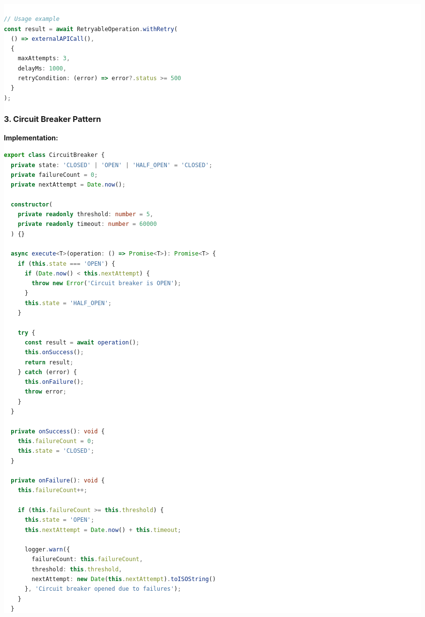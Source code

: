 ```typescript

// Usage example
const result = await RetryableOperation.withRetry(
  () => externalAPICall(),
  {
    maxAttempts: 3,
    delayMs: 1000,
    retryCondition: (error) => error?.status >= 500
  }
);
```

### 3. Circuit Breaker Pattern

**Implementation:**
```typescript
export class CircuitBreaker {
  private state: 'CLOSED' | 'OPEN' | 'HALF_OPEN' = 'CLOSED';
  private failureCount = 0;
  private nextAttempt = Date.now();
  
  constructor(
    private readonly threshold: number = 5,
    private readonly timeout: number = 60000
  ) {}

  async execute<T>(operation: () => Promise<T>): Promise<T> {
    if (this.state === 'OPEN') {
      if (Date.now() < this.nextAttempt) {
        throw new Error('Circuit breaker is OPEN');
      }
      this.state = 'HALF_OPEN';
    }

    try {
      const result = await operation();
      this.onSuccess();
      return result;
    } catch (error) {
      this.onFailure();
      throw error;
    }
  }

  private onSuccess(): void {
    this.failureCount = 0;
    this.state = 'CLOSED';
  }

  private onFailure(): void {
    this.failureCount++;
    
    if (this.failureCount >= this.threshold) {
      this.state = 'OPEN';
      this.nextAttempt = Date.now() + this.timeout;
      
      logger.warn({
        failureCount: this.failureCount,
        threshold: this.threshold,
        nextAttempt: new Date(this.nextAttempt).toISOString()
      }, 'Circuit breaker opened due to failures');
    }
  }
```